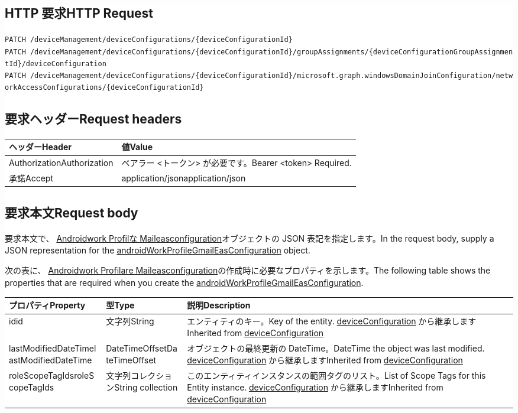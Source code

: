 ## <a name="http-request"></a><span data-ttu-id="1abb1-118">HTTP 要求</span><span class="sxs-lookup"><span data-stu-id="1abb1-118">HTTP Request</span></span>

``` http
PATCH /deviceManagement/deviceConfigurations/{deviceConfigurationId}
PATCH /deviceManagement/deviceConfigurations/{deviceConfigurationId}/groupAssignments/{deviceConfigurationGroupAssignmentId}/deviceConfiguration
PATCH /deviceManagement/deviceConfigurations/{deviceConfigurationId}/microsoft.graph.windowsDomainJoinConfiguration/networkAccessConfigurations/{deviceConfigurationId}
```

## <a name="request-headers"></a><span data-ttu-id="1abb1-119">要求ヘッダー</span><span class="sxs-lookup"><span data-stu-id="1abb1-119">Request headers</span></span>
|<span data-ttu-id="1abb1-120">ヘッダー</span><span class="sxs-lookup"><span data-stu-id="1abb1-120">Header</span></span>|<span data-ttu-id="1abb1-121">値</span><span class="sxs-lookup"><span data-stu-id="1abb1-121">Value</span></span>|
|:---|:---|
|<span data-ttu-id="1abb1-122">Authorization</span><span class="sxs-lookup"><span data-stu-id="1abb1-122">Authorization</span></span>|<span data-ttu-id="1abb1-123">ベアラー &lt;トークン&gt; が必要です。</span><span class="sxs-lookup"><span data-stu-id="1abb1-123">Bearer &lt;token&gt; Required.</span></span>|
|<span data-ttu-id="1abb1-124">承諾</span><span class="sxs-lookup"><span data-stu-id="1abb1-124">Accept</span></span>|<span data-ttu-id="1abb1-125">application/json</span><span class="sxs-lookup"><span data-stu-id="1abb1-125">application/json</span></span>|

## <a name="request-body"></a><span data-ttu-id="1abb1-126">要求本文</span><span class="sxs-lookup"><span data-stu-id="1abb1-126">Request body</span></span>
<span data-ttu-id="1abb1-127">要求本文で、 [Androidwork Profilな Maileasconfiguration](../resources/intune-deviceconfig-androidworkprofilegmaileasconfiguration.md)オブジェクトの JSON 表記を指定します。</span><span class="sxs-lookup"><span data-stu-id="1abb1-127">In the request body, supply a JSON representation for the [androidWorkProfileGmailEasConfiguration](../resources/intune-deviceconfig-androidworkprofilegmaileasconfiguration.md) object.</span></span>

<span data-ttu-id="1abb1-128">次の表に、 [Androidwork Profilare Maileasconfiguration](../resources/intune-deviceconfig-androidworkprofilegmaileasconfiguration.md)の作成時に必要なプロパティを示します。</span><span class="sxs-lookup"><span data-stu-id="1abb1-128">The following table shows the properties that are required when you create the [androidWorkProfileGmailEasConfiguration](../resources/intune-deviceconfig-androidworkprofilegmaileasconfiguration.md).</span></span>

|<span data-ttu-id="1abb1-129">プロパティ</span><span class="sxs-lookup"><span data-stu-id="1abb1-129">Property</span></span>|<span data-ttu-id="1abb1-130">型</span><span class="sxs-lookup"><span data-stu-id="1abb1-130">Type</span></span>|<span data-ttu-id="1abb1-131">説明</span><span class="sxs-lookup"><span data-stu-id="1abb1-131">Description</span></span>|
|:---|:---|:---|
|<span data-ttu-id="1abb1-132">id</span><span class="sxs-lookup"><span data-stu-id="1abb1-132">id</span></span>|<span data-ttu-id="1abb1-133">文字列</span><span class="sxs-lookup"><span data-stu-id="1abb1-133">String</span></span>|<span data-ttu-id="1abb1-134">エンティティのキー。</span><span class="sxs-lookup"><span data-stu-id="1abb1-134">Key of the entity.</span></span> <span data-ttu-id="1abb1-135">[deviceConfiguration](../resources/intune-deviceconfig-deviceconfiguration.md) から継承します</span><span class="sxs-lookup"><span data-stu-id="1abb1-135">Inherited from [deviceConfiguration](../resources/intune-deviceconfig-deviceconfiguration.md)</span></span>|
|<span data-ttu-id="1abb1-136">lastModifiedDateTime</span><span class="sxs-lookup"><span data-stu-id="1abb1-136">lastModifiedDateTime</span></span>|<span data-ttu-id="1abb1-137">DateTimeOffset</span><span class="sxs-lookup"><span data-stu-id="1abb1-137">DateTimeOffset</span></span>|<span data-ttu-id="1abb1-138">オブジェクトの最終更新の DateTime。</span><span class="sxs-lookup"><span data-stu-id="1abb1-138">DateTime the object was last modified.</span></span> <span data-ttu-id="1abb1-139">[deviceConfiguration](../resources/intune-deviceconfig-deviceconfiguration.md) から継承します</span><span class="sxs-lookup"><span data-stu-id="1abb1-139">Inherited from [deviceConfiguration](../resources/intune-deviceconfig-deviceconfiguration.md)</span></span>|
|<span data-ttu-id="1abb1-140">roleScopeTagIds</span><span class="sxs-lookup"><span data-stu-id="1abb1-140">roleScopeTagIds</span></span>|<span data-ttu-id="1abb1-141">文字列コレクション</span><span class="sxs-lookup"><span data-stu-id="1abb1-141">String collection</span></span>|<span data-ttu-id="1abb1-142">このエンティティインスタンスの範囲タグのリスト。</span><span class="sxs-lookup"><span data-stu-id="1abb1-142">List of Scope Tags for this Entity instance.</span></span> <span data-ttu-id="1abb1-143">[deviceConfiguration](../resources/intune-deviceconfig-deviceconfiguration.md) から継承します</span><span class="sxs-lookup"><span data-stu-id="1abb1-143">Inherited from [deviceConfiguration](../resources/intune-deviceconfig-deviceconfiguration.md)</span></span>|
